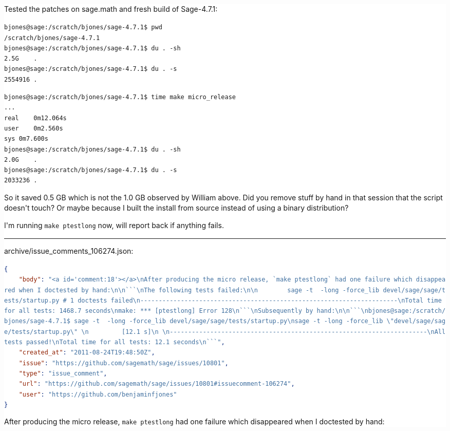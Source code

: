 <a id='comment:17'></a>
Tested the patches on sage.math and fresh build of Sage-4.7.1:

```
bjones@sage:/scratch/bjones/sage-4.7.1$ pwd
/scratch/bjones/sage-4.7.1
bjones@sage:/scratch/bjones/sage-4.7.1$ du . -sh
2.5G	.
bjones@sage:/scratch/bjones/sage-4.7.1$ du . -s
2554916	.
```

```
bjones@sage:/scratch/bjones/sage-4.7.1$ time make micro_release
...
real	0m12.064s
user	0m2.560s
sys	0m7.600s
bjones@sage:/scratch/bjones/sage-4.7.1$ du . -sh
2.0G	.
bjones@sage:/scratch/bjones/sage-4.7.1$ du . -s
2033236	.
```

So it saved 0.5 GB which is not the 1.0 GB observed by William above. Did you remove stuff by hand in that session that the script doesn't touch? Or maybe because I built the install from source instead of using a binary distribution? 

I'm running `make ptestlong` now, will report back if anything fails.



---

archive/issue_comments_106274.json:
```json
{
    "body": "<a id='comment:18'></a>\nAfter producing the micro release, `make ptestlong` had one failure which disappeared when I doctested by hand:\n\n```\nThe following tests failed:\n\n        sage -t  -long -force_lib devel/sage/sage/tests/startup.py # 1 doctests failed\n----------------------------------------------------------------------\nTotal time for all tests: 1468.7 seconds\nmake: *** [ptestlong] Error 128\n```\nSubsequently by hand:\n\n```\nbjones@sage:/scratch/bjones/sage-4.7.1$ sage -t  -long -force_lib devel/sage/sage/tests/startup.py\nsage -t -long -force_lib \"devel/sage/sage/tests/startup.py\" \n         [12.1 s]\n \n----------------------------------------------------------------------\nAll tests passed!\nTotal time for all tests: 12.1 seconds\n```",
    "created_at": "2011-08-24T19:48:50Z",
    "issue": "https://github.com/sagemath/sage/issues/10801",
    "type": "issue_comment",
    "url": "https://github.com/sagemath/sage/issues/10801#issuecomment-106274",
    "user": "https://github.com/benjaminfjones"
}
```

<a id='comment:18'></a>
After producing the micro release, `make ptestlong` had one failure which disappeared when I doctested by hand:
